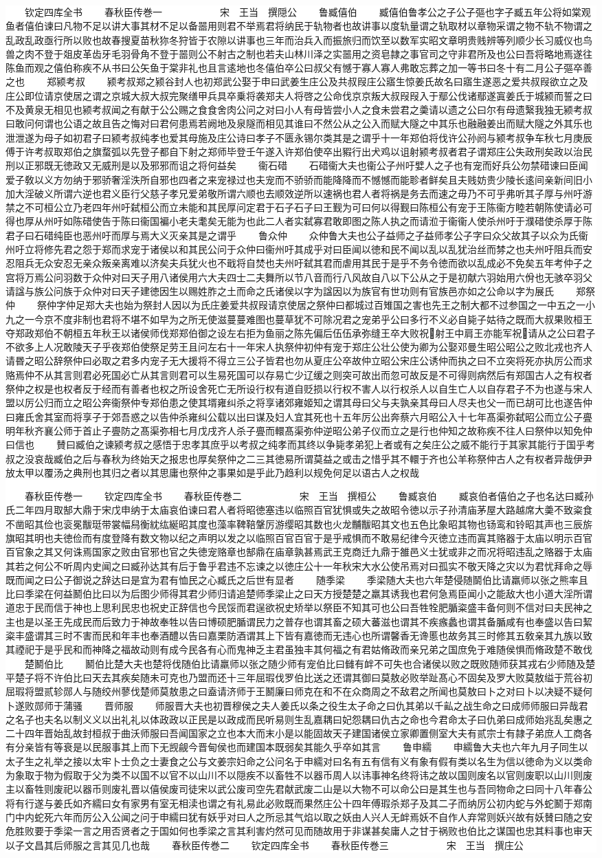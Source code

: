 





　　钦定四库全书
　　春秋臣传巻一　　　　　　宋　王当　撰隠公
　　鲁臧僖伯
　　臧僖伯鲁孝公之子公子彄也字子臧五年公将如棠观鱼者僖伯谏曰凡物不足以讲大事其材不足以备噐用则君不举焉君将纳民于轨物者也故讲事以度轨量谓之轨取材以章物采谓之物不轨不物谓之乱政乱政亟行所以败也故春搜夏苗秋狝冬狩皆于农隙以讲事也三年而治兵入而振旅归而饮至以数军实昭文章明贵贱辨等列顺少长习威仪也鸟兽之肉不登于爼皮革齿牙毛羽骨角不登于噐则公不射古之制也若夫山林川泽之实噐用之资皂隷之事官司之守非君所及也公曰吾将略地焉遂往陈鱼而观之僖伯称疾不从书曰公矢鱼于棠非礼也且言逺地也冬僖伯卒公曰叔父有憾于寡人寡人弗敢忘葬之加一等书曰冬十有二月公子彄卒善之也
　　郑颍考叔
　　颍考叔郑之颍谷封人也初郑武公娶于申曰武姜生庄公及共叔叚庄公寤生惊姜氏故名曰寤生遂恶之爱共叔叚欲立之及庄公即位请京使居之谓之京城大叔大叔完聚缮甲兵具卒乗将袭郑夫人将啓之公命伐京京叛大叔叚叚入于鄢公伐诸鄢遂寘姜氏于城颍而誓之曰不及黄泉无相见也颍考叔闻之有献于公公赐之食食舍肉公问之对曰小人有母皆尝小人之食未尝君之羮请以遗之公曰尔有母遗繄我独无颍考叔曰敢问何谓也公语之故且告之悔对曰君何患焉若阙地及泉隧而相见其谁曰不然公从之公入而赋大隧之中其乐也融融姜出而赋大隧之外其乐也泄泄遂为母子如初君子曰颍考叔纯孝也爱其母施及庄公诗曰孝子不匮永锡尔类其是之谓乎十一年郑伯将伐许公孙阏与颍考叔争车秋七月庚辰傅于许考叔取郑伯之旗蝥弧以先登子都自下射之郑师毕登壬午遂入许郑伯使卒出豭行出犬鸡以诅射颍考叔者君子谓郑庄公失政刑矣政以治民刑以正邪既无徳政又无威刑是以及邪邪而诅之将何益矣
　　衞石碏
　　石碏衞大夫也衞公子州吁嬖人之子也有宠而好兵公勿禁碏谏曰臣闻爱子敎以义方勿纳于邪骄奢淫泆所自邪也四者之来宠禄过也夫宠而不骄骄而能降降而不憾憾而能聄者鲜矣且夫贱妨贵少陵长逺间亲新间旧小加大淫破义所谓六逆也君义臣行父慈子孝兄爱弟敬所谓六顺也去顺效逆所以速祸也君人者将祸是务去而速之毋乃不可乎弗听其子厚与州吁游禁之不可桓公立乃老四年州吁弑桓公而立未能和其民厚问定君于石子石子曰王觐为可曰何以得觐曰陈桓公有宠于王陈衞方睦若朝陈使请必可得也厚从州吁如陈碏使告于陈曰衞国褊小老夫耄矣无能为也此二人者实弑寡君敢即图之陈人执之而请涖于衞衞人使杀州吁于濮碏使杀厚于陈君子曰石碏纯臣也恶州吁而厚与焉大义灭亲其是之谓乎
　　鲁众仲
　　众仲鲁大夫也公子益师之子益师孝公子字曰众父故其子以众为氏衞州吁立将修先君之怨于郑而求宠于诸侯以和其民公问于众仲曰衞州吁其成乎对曰臣闻以徳和民不闻以乱以乱犹治丝而棼之也夫州吁阻兵而安忍阻兵无众安忍无亲众叛亲离难以济矣夫兵犹火也不戢将自焚也夫州吁弑其君而虐用其民于是乎不务令徳而欲以乱成必不免矣五年考仲子之宫将万焉公问羽数于众仲对曰天子用八诸侯用六大夫四士二夫舞所以节八音而行八风故自八以下公从之于是初献六羽始用六佾也无骇卒羽父请諡与族公问族于众仲对曰天子建徳因生以赐姓胙之土而命之氏诸侯以字为諡因以为族官有世功则有官族邑亦如之公命以字为展氏
　　郑祭仲
　　祭仲字仲足郑大夫也始为祭封人因以为氏庄姜爱共叔叚请京使居之祭仲曰都城过百雉国之害也先王之制大都不过参国之一中五之一小九之一今京不度非制也君将不堪不如早为之所无使滋蔓蔓难图也蔓草犹不可除况君之宠弟乎公曰多行不义必自毙子姑待之既而大叔果败桓王夺郑政郑伯不朝桓五年秋王以诸侯师伐郑郑伯御之设左右拒为鱼丽之陈先偏后伍伍承弥缝王卒大败祝射王中肩王亦能军祝请从之公曰君子不欲多上人况敢陵天子乎夜郑伯使祭足劳王且问左右十一年宋人执祭仲初仲有宠于郑庄公壮公使为卿为公娶邓曼生昭公昭公之败北戎也齐人请昬之昭公辞祭仲曰必取之君多内宠子无大援将不得立三公子皆君也勿从夏庄公卒故仲立昭公宋庄公诱仲而执之曰不立突将死亦执厉公而求赂焉仲不从其言则君必死国必亡从其言则君可以生易死国可以存易亡少辽缓之则突可故出而忽可故反是不可得则病然后有郑国古人之有权者祭仲之权是也权者反于经而有善者也权之所设舍死亡无所设行权有道自贬损以行权不害人以行权杀人以自生亡人以自存君子不为也遂与宋人盟以厉公归而立之昭公奔衞祭仲专郑伯患之使其壻雍纠杀之将享诸郊雍姬知之谓其母曰父与夫孰亲其母曰人尽夫也父一而已胡可比也遂告仲曰雍氏舍其室而将享子于郊吾惑之以告仲杀雍纠公载以出曰谋及妇人宜其死也十五年厉公出奔蔡六月昭公入十七年髙渠弥弑昭公而立公子亹明年秋齐襄公师于首止子亹防之髙渠弥相七月戊戌齐人杀子亹而轘髙渠弥仲逆昭公弟子仪而立之是行也仲知之故称疾不往人曰祭仲以知免仲曰信也
　　賛曰臧伯之谏颍考叔之感悟于忠孝其庶乎以考叔之纯孝而其终以争毙孝弟犯上者或有之矣庄公之威不能行于其家其能行于国乎考叔之没哀哉臧伯之后与春秋为终始天之报忠也厚矣祭仲之二三其徳易所谓莫益之或击之惜乎其不轘于齐也公羊称祭仲古人之有权者异哉伊尹放太甲以覆汤之典刑也其归之者以其思庸也祭仲之事果如是乎此乃趋利以规免何足以语古人之权哉





　　春秋臣传巻一
　　钦定四库全书
　　春秋臣传巻二　　　　　　宋　王当　撰桓公
　　鲁臧哀伯
　　臧哀伯者僖伯之子也名达曰臧孙氏二年四月取郜大鼎于宋戊申纳于太庙哀伯谏曰君人者将昭徳塞违以临照百官犹惧或失之故昭令徳以示子孙清庙茅屋大路越席大羮不致粢食不凿昭其俭也衮冕黻珽带裳幅舄衡紞纮綖昭其度也藻率鞞鞛鞶厉游缨昭其数也火龙黼黻昭其文也五色比象昭其物也钖鸾和铃昭其声也三辰旂旗昭其明也夫徳俭而有度登降有数文物以纪之声明以发之以临照百官百官于是乎戒惧而不敢易纪律今灭徳立违而寘其赂器于太庙以明示百官百官象之其又何诛焉国家之败由官邪也官之失徳宠赂章也郜鼎在庙章孰甚焉武王克商迁九鼎于雒邑义士犹或非之而况将昭违乱之赂器于太庙其若之何公不听周内史闻之曰臧孙达其有后于鲁乎君违不忘谏之以徳庄公十一年秋宋大水公使吊焉对曰孤实不敬天降之灾以为君忧拜命之辱既而闻之曰公子御说之辞达曰是宜为君有恤民之心臧氏之后世有显者
　　随季梁
　　季梁随大夫也六年楚侵随鬬伯比请羸师以张之熊率且比曰季梁在何益鬭伯比曰以为后图少师得其君少师归请追楚师季梁止之曰天方授楚楚之羸其诱我也君何急焉臣闻小之能敌大也小道大淫所谓道忠于民而信于神也上思利民忠也祝史正辞信也今民馁而君逞欲祝史矫举以祭臣不知其可也公曰吾牲牷肥腯粢盛丰备何则不信对曰夫民神之主也是以圣王先成民而后致力于神故奉牲以告曰博硕肥腯谓民力之普存也谓其畜之硕大蕃滋也谓其不疾瘯蠡也谓其备腯咸有也奉盛以告曰絜粢丰盛谓其三时不害而民和年丰也奉酒醴以告曰嘉栗防酒谓其上下皆有嘉徳而无违心也所谓馨香无谗慝也故务其三时修其五敎亲其九族以致其禋祀于是乎民和而神降之福故动则有成今民各有心而鬼神乏主君虽独丰其何福之有君姑脩政而亲兄弟之国庶免于难随侯惧而脩政楚不敢伐
　　楚鬭伯比
　　鬭伯比楚大夫也楚将伐随伯比请羸师以张之随少师有宠伯比曰雠有衅不可失也合诸侯以败之既败随师获其戎右少师随及楚平楚子将不许伯比曰天去其疾矣随未可克也乃盟而还十三年屈瑕伐罗伯比送之还谓其御曰莫敖必败举趾髙心不固矣及罗大败莫敖缢于荒谷初屈瑕将盟贰轸郧人与随绞州蓼伐楚师莫敖患之曰盍请济师于王鬭廉曰师克在和不在众商周之不敌君之所闻也莫敖曰卜之对曰卜以决疑不疑何卜遂败郧师于蒲骚
　　晋师服
　　师服晋大夫也初晋穆侯之夫人姜氏以条之役生太子命之曰仇其弟以千畆之战生命之曰成师师服曰异哉君之名子也夫名以制义义以出礼礼以体政政以正民是以政成而民听易则生乱嘉耦曰妃怨耦曰仇古之命也今君命太子曰仇弟曰成师始兆乱矣惠之二十四年晋始乱故封桓叔于曲沃师服曰吾闻国家之立也本大而末小是以能固故天子建国诸侯立家卿置侧室大夫有贰宗士有隷子弟庶人工商各有分亲皆有等衰是以民服事其上而下无觊觎今晋甸侯也而建国本既弱矣其能久乎卒如其言
　　鲁申繻
　　申繻鲁大夫也六年九月子同生以太子生之礼举之接以太牢卜士负之士妻食之公与文姜宗妇命之公问名于申繻对曰名有五有信有义有象有假有类以名生为信以徳命为义以类命为象取于物为假取于父为类不以国不以官不以山川不以隠疾不以畜牲不以器币周人以讳事神名终将讳之故以国则废名以官则废职以山川则废主以畜牲则废祀以器币则废礼晋以僖侯废司徒宋以武公废司空先君献武废二山是以大物不可以命公曰是其生也与吾同物命之曰同十八年春公将有行遂与姜氏如齐繻曰女有家男有室无相渎也谓之有礼易此必败既而果然庄公十四年傅瑕杀郑子及其二子而纳厉公初内蛇与外蛇鬭于郑南门中内蛇死六年而厉公入公闻之问于申繻曰犹有妖乎对曰人之所忌其气焰以取之妖由人兴人无衅焉妖不自作人弃常则妖兴故有妖賛曰随之安危胜败要于季梁一言之用否贤者之于国如何也季梁之言其利害灼然可见而随故用于非谋甚矣庸人之甘于祸败也伯比之谋国也忠其料事也审天以子文昌其后师服之言其见几也哉
　　春秋臣传巻二
　　钦定四库全书
　　春秋臣传巻三　　　　　　宋　王当　撰庄公